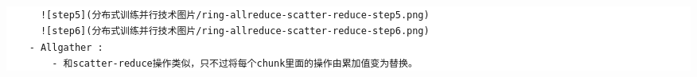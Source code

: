           ![step5](分布式训练并行技术图片/ring-allreduce-scatter-reduce-step5.png)
          ![step6](分布式训练并行技术图片/ring-allreduce-scatter-reduce-step6.png)
        - Allgather : 
            - 和scatter-reduce操作类似，只不过将每个chunk里面的操作由累加值变为替换。   